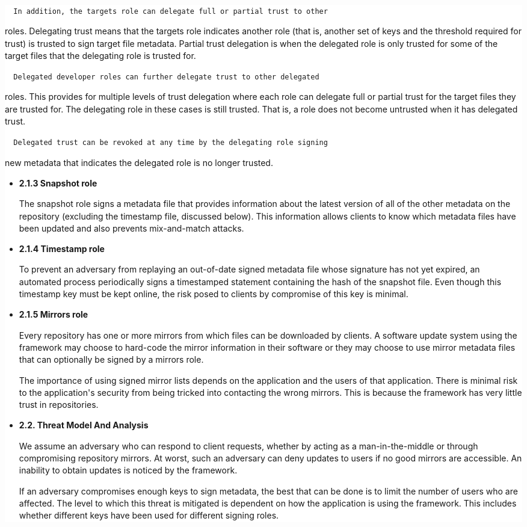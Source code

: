       In addition, the targets role can delegate full or partial trust to other
  roles.  Delegating trust means that the targets role indicates another role
  (that is, another set of keys and the threshold required for trust) is
  trusted to sign target file metadata.  Partial trust delegation is when the
  delegated role is only trusted for some of the target files that the
  delegating role is trusted for.

      Delegated developer roles can further delegate trust to other delegated
  roles.  This provides for multiple levels of trust delegation where each
  role can delegate full or partial trust for the target files they are
  trusted for.  The delegating role in these cases is still trusted.  That is,
  a role does not become untrusted when it has delegated trust.

      Delegated trust can be revoked at any time by the delegating role signing
  new metadata that indicates the delegated role is no longer trusted.

 - **2.1.3 Snapshot role**

   The snapshot role signs a metadata file that provides information about the
   latest version of all of the other metadata on the repository (excluding the
   timestamp file, discussed below).  This information allows clients to know
   which metadata files have been updated and also prevents mix-and-match
   attacks.

 - **2.1.4 Timestamp role**

   To prevent an adversary from replaying an out-of-date signed metadata file
   whose signature has not yet expired, an automated process periodically signs
   a timestamped statement containing the hash of the snapshot file.  Even
   though this timestamp key must be kept online, the risk posed to clients by
   compromise of this key is minimal.

 - **2.1.5 Mirrors role**

   Every repository has one or more mirrors from which files can be downloaded
   by clients.  A software update system using the framework may choose to
   hard-code the mirror information in their software or they may choose to use
   mirror metadata files that can optionally be signed by a mirrors role.

   The importance of using signed mirror lists depends on the application and
   the users of that application.  There is minimal risk to the application's
   security from being tricked into contacting the wrong mirrors.  This is
   because the framework has very little trust in repositories.

* **2.2. Threat Model And Analysis**

   We assume an adversary who can respond to client requests, whether by acting
   as a man-in-the-middle or through compromising repository mirrors.  At
   worst, such an adversary can deny updates to users if no good mirrors are
   accessible.  An inability to obtain updates is noticed by the framework.

   If an adversary compromises enough keys to sign metadata, the best that can
   be done is to limit the number of users who are affected.  The level to
   which this threat is mitigated is dependent on how the application is using
   the framework.  This includes whether different keys have been used for
   different signing roles.
